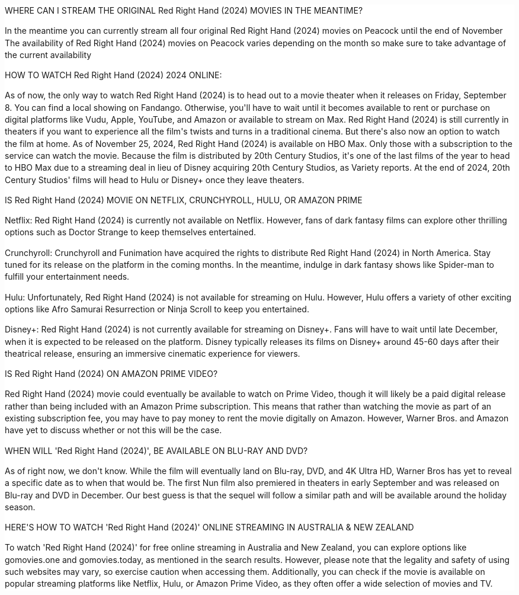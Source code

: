 WHERE CAN I STREAM THE ORIGINAL Red Right Hand (2024) MOVIES IN THE MEANTIME?

In the meantime you can currently stream all four original Red Right Hand (2024) movies on Peacock until the end of November The availability of Red Right Hand (2024) movies on Peacock varies depending on the month so make sure to take advantage of the current availability

HOW TO WATCH Red Right Hand (2024) 2024 ONLINE:

As of now, the only way to watch Red Right Hand (2024) is to head out to a movie theater when it releases on Friday, September 8. You can find a local showing on Fandango. Otherwise, you'll have to wait until it becomes available to rent or purchase on digital platforms like Vudu, Apple, YouTube, and Amazon or available to stream on Max. Red Right Hand (2024) is still currently in theaters if you want to experience all the film's twists and turns in a traditional cinema. But there's also now an option to watch the film at home. As of November 25, 2024, Red Right Hand (2024) is available on HBO Max. Only those with a subscription to the service can watch the movie. Because the film is distributed by 20th Century Studios, it's one of the last films of the year to head to HBO Max due to a streaming deal in lieu of Disney acquiring 20th Century Studios, as Variety reports. At the end of 2024, 20th Century Studios' films will head to Hulu or Disney+ once they leave theaters.

IS Red Right Hand (2024) MOVIE ON NETFLIX, CRUNCHYROLL, HULU, OR AMAZON PRIME

Netflix: Red Right Hand (2024) is currently not available on Netflix. However, fans of dark fantasy films can explore other thrilling options such as Doctor Strange to keep themselves entertained.

Crunchyroll: Crunchyroll and Funimation have acquired the rights to distribute Red Right Hand (2024) in North America. Stay tuned for its release on the platform in the coming months. In the meantime, indulge in dark fantasy shows like Spider-man to fulfill your entertainment needs.

Hulu: Unfortunately, Red Right Hand (2024) is not available for streaming on Hulu. However, Hulu offers a variety of other exciting options like Afro Samurai Resurrection or Ninja Scroll to keep you entertained.

Disney+: Red Right Hand (2024) is not currently available for streaming on Disney+. Fans will have to wait until late December, when it is expected to be released on the platform. Disney typically releases its films on Disney+ around 45-60 days after their theatrical release, ensuring an immersive cinematic experience for viewers.

IS Red Right Hand (2024) ON AMAZON PRIME VIDEO?

Red Right Hand (2024) movie could eventually be available to watch on Prime Video, though it will likely be a paid digital release rather than being included with an Amazon Prime subscription. This means that rather than watching the movie as part of an existing subscription fee, you may have to pay money to rent the movie digitally on Amazon. However, Warner Bros. and Amazon have yet to discuss whether or not this will be the case.

WHEN WILL 'Red Right Hand (2024)', BE AVAILABLE ON BLU-RAY AND DVD?

As of right now, we don't know. While the film will eventually land on Blu-ray, DVD, and 4K Ultra HD, Warner Bros has yet to reveal a specific date as to when that would be. The first Nun film also premiered in theaters in early September and was released on Blu-ray and DVD in December. Our best guess is that the sequel will follow a similar path and will be available around the holiday season.

HERE'S HOW TO WATCH 'Red Right Hand (2024)' ONLINE STREAMING IN AUSTRALIA & NEW ZEALAND

To watch 'Red Right Hand (2024)' for free online streaming in Australia and New Zealand, you can explore options like gomovies.one and gomovies.today, as mentioned in the search results. However, please note that the legality and safety of using such websites may vary, so exercise caution when accessing them. Additionally, you can check if the movie is available on popular streaming platforms like Netflix, Hulu, or Amazon Prime Video, as they often offer a wide selection of movies and TV.
